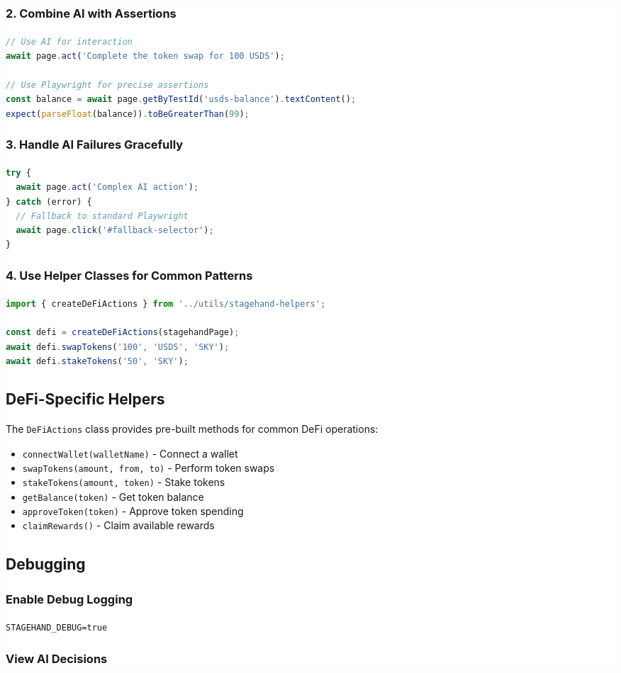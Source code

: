 ### 2. Combine AI with Assertions

```typescript
// Use AI for interaction
await page.act('Complete the token swap for 100 USDS');

// Use Playwright for precise assertions
const balance = await page.getByTestId('usds-balance').textContent();
expect(parseFloat(balance)).toBeGreaterThan(99);
```

### 3. Handle AI Failures Gracefully

```typescript
try {
  await page.act('Complex AI action');
} catch (error) {
  // Fallback to standard Playwright
  await page.click('#fallback-selector');
}
```

### 4. Use Helper Classes for Common Patterns

```typescript
import { createDeFiActions } from '../utils/stagehand-helpers';

const defi = createDeFiActions(stagehandPage);
await defi.swapTokens('100', 'USDS', 'SKY');
await defi.stakeTokens('50', 'SKY');
```

## DeFi-Specific Helpers

The `DeFiActions` class provides pre-built methods for common DeFi operations:

- `connectWallet(walletName)` - Connect a wallet
- `swapTokens(amount, from, to)` - Perform token swaps
- `stakeTokens(amount, token)` - Stake tokens
- `getBalance(token)` - Get token balance
- `approveToken(token)` - Approve token spending
- `claimRewards()` - Claim available rewards

## Debugging

### Enable Debug Logging

```env
STAGEHAND_DEBUG=true
```

### View AI Decisions
